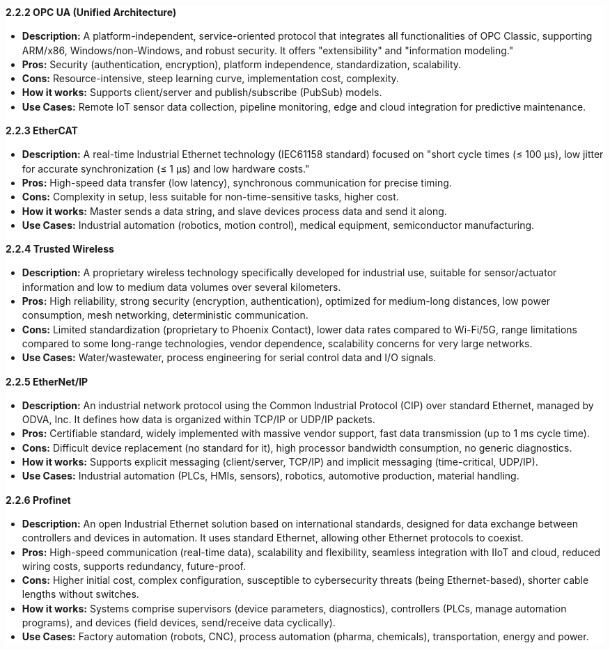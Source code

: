 **2.2.2 OPC UA (Unified Architecture)**

- **Description:** A platform-independent, service-oriented protocol that integrates all functionalities of OPC Classic, supporting ARM/x86, Windows/non-Windows, and robust security. It offers "extensibility" and "information modeling."
- **Pros:** Security (authentication, encryption), platform independence, standardization, scalability.
- **Cons:** Resource-intensive, steep learning curve, implementation cost, complexity.
- **How it works:** Supports client/server and publish/subscribe (PubSub) models.
- **Use Cases:** Remote IoT sensor data collection, pipeline monitoring, edge and cloud integration for predictive maintenance.

**2.2.3 EtherCAT**

- **Description:** A real-time Industrial Ethernet technology (IEC61158 standard) focused on "short cycle times (≤ 100 µs), low jitter for accurate synchronization (≤ 1 µs) and low hardware costs."
- **Pros:** High-speed data transfer (low latency), synchronous communication for precise timing.
- **Cons:** Complexity in setup, less suitable for non-time-sensitive tasks, higher cost.
- **How it works:** Master sends a data string, and slave devices process data and send it along.
- **Use Cases:** Industrial automation (robotics, motion control), medical equipment, semiconductor manufacturing.

**2.2.4 Trusted Wireless**

- **Description:** A proprietary wireless technology specifically developed for industrial use, suitable for sensor/actuator information and low to medium data volumes over several kilometers.
- **Pros:** High reliability, strong security (encryption, authentication), optimized for medium-long distances, low power consumption, mesh networking, deterministic communication.
- **Cons:** Limited standardization (proprietary to Phoenix Contact), lower data rates compared to Wi-Fi/5G, range limitations compared to some long-range technologies, vendor dependence, scalability concerns for very large networks.
- **Use Cases:** Water/wastewater, process engineering for serial control data and I/O signals.

**2.2.5 EtherNet/IP**

- **Description:** An industrial network protocol using the Common Industrial Protocol (CIP) over standard Ethernet, managed by ODVA, Inc. It defines how data is organized within TCP/IP or UDP/IP packets.
- **Pros:** Certifiable standard, widely implemented with massive vendor support, fast data transmission (up to 1 ms cycle time).
- **Cons:** Difficult device replacement (no standard for it), high processor bandwidth consumption, no generic diagnostics.
- **How it works:** Supports explicit messaging (client/server, TCP/IP) and implicit messaging (time-critical, UDP/IP).
- **Use Cases:** Industrial automation (PLCs, HMIs, sensors), robotics, automotive production, material handling.

**2.2.6 Profinet**

- **Description:** An open Industrial Ethernet solution based on international standards, designed for data exchange between controllers and devices in automation. It uses standard Ethernet, allowing other Ethernet protocols to coexist.
- **Pros:** High-speed communication (real-time data), scalability and flexibility, seamless integration with IIoT and cloud, reduced wiring costs, supports redundancy, future-proof.
- **Cons:** Higher initial cost, complex configuration, susceptible to cybersecurity threats (being Ethernet-based), shorter cable lengths without switches.
- **How it works:** Systems comprise supervisors (device parameters, diagnostics), controllers (PLCs, manage automation programs), and devices (field devices, send/receive data cyclically).
- **Use Cases:** Factory automation (robots, CNC), process automation (pharma, chemicals), transportation, energy and power.
